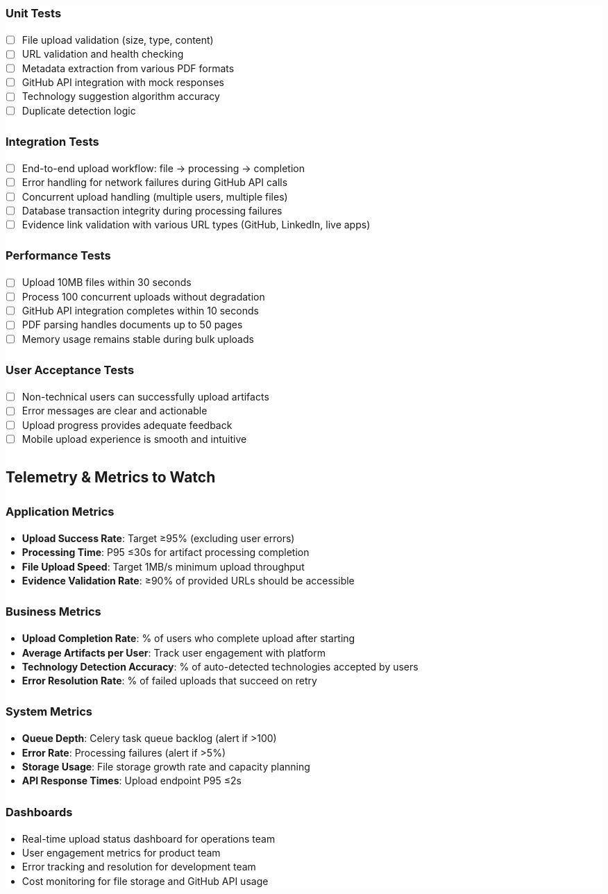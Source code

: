 ### Unit Tests
- [ ] File upload validation (size, type, content)
- [ ] URL validation and health checking
- [ ] Metadata extraction from various PDF formats
- [ ] GitHub API integration with mock responses
- [ ] Technology suggestion algorithm accuracy
- [ ] Duplicate detection logic

### Integration Tests
- [ ] End-to-end upload workflow: file → processing → completion
- [ ] Error handling for network failures during GitHub API calls
- [ ] Concurrent upload handling (multiple users, multiple files)
- [ ] Database transaction integrity during processing failures
- [ ] Evidence link validation with various URL types (GitHub, LinkedIn, live apps)

### Performance Tests
- [ ] Upload 10MB files within 30 seconds
- [ ] Process 100 concurrent uploads without degradation
- [ ] GitHub API integration completes within 10 seconds
- [ ] PDF parsing handles documents up to 50 pages
- [ ] Memory usage remains stable during bulk uploads

### User Acceptance Tests
- [ ] Non-technical users can successfully upload artifacts
- [ ] Error messages are clear and actionable
- [ ] Upload progress provides adequate feedback
- [ ] Mobile upload experience is smooth and intuitive

## Telemetry & Metrics to Watch

### Application Metrics
- **Upload Success Rate**: Target ≥95% (excluding user errors)
- **Processing Time**: P95 ≤30s for artifact processing completion
- **File Upload Speed**: Target 1MB/s minimum upload throughput
- **Evidence Validation Rate**: ≥90% of provided URLs should be accessible

### Business Metrics
- **Upload Completion Rate**: % of users who complete upload after starting
- **Average Artifacts per User**: Track user engagement with platform
- **Technology Detection Accuracy**: % of auto-detected technologies accepted by users
- **Error Resolution Rate**: % of failed uploads that succeed on retry

### System Metrics
- **Queue Depth**: Celery task queue backlog (alert if >100)
- **Error Rate**: Processing failures (alert if >5%)
- **Storage Usage**: File storage growth rate and capacity planning
- **API Response Times**: Upload endpoint P95 ≤2s

### Dashboards
- Real-time upload status dashboard for operations team
- User engagement metrics for product team
- Error tracking and resolution for development team
- Cost monitoring for file storage and GitHub API usage

